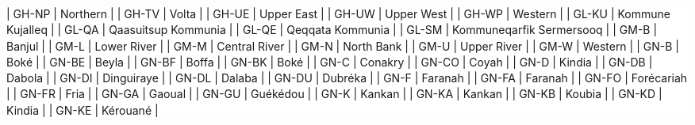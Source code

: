 | GH-NP | Northern |
| GH-TV | Volta |
| GH-UE | Upper East |
| GH-UW | Upper West |
| GH-WP | Western |
| GL-KU | Kommune Kujalleq |
| GL-QA | Qaasuitsup Kommunia |
| GL-QE | Qeqqata Kommunia |
| GL-SM | Kommuneqarfik Sermersooq |
| GM-B | Banjul |
| GM-L | Lower River |
| GM-M | Central River |
| GM-N | North Bank |
| GM-U | Upper River |
| GM-W | Western |
| GN-B | Boké |
| GN-BE | Beyla |
| GN-BF | Boffa |
| GN-BK | Boké |
| GN-C | Conakry |
| GN-CO | Coyah |
| GN-D | Kindia |
| GN-DB | Dabola |
| GN-DI | Dinguiraye |
| GN-DL | Dalaba |
| GN-DU | Dubréka |
| GN-F | Faranah |
| GN-FA | Faranah |
| GN-FO | Forécariah |
| GN-FR | Fria |
| GN-GA | Gaoual |
| GN-GU | Guékédou |
| GN-K | Kankan |
| GN-KA | Kankan |
| GN-KB | Koubia |
| GN-KD | Kindia |
| GN-KE | Kérouané |